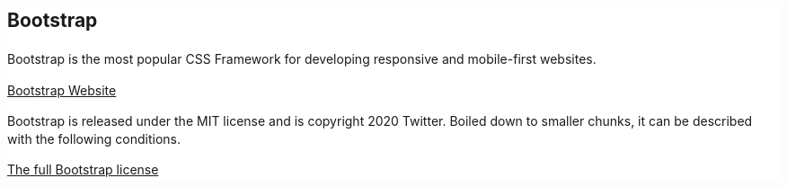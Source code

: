 
## Bootstrap
	
Bootstrap is the most popular CSS Framework for developing responsive and mobile-first websites.

[Bootstrap Website](https://getbootstrap.com/)

Bootstrap is released under the MIT license and is copyright 2020 Twitter. Boiled down to smaller chunks, it can be described with the following conditions.

[The full Bootstrap license](https://github.com/twbs/bootstrap/blob/v4.5.0/LICENSE)
